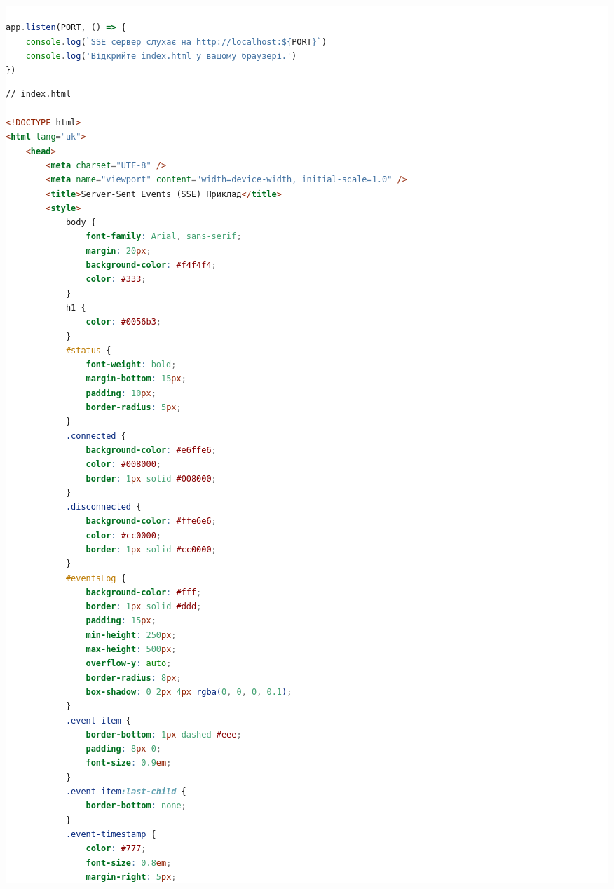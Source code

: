 ```js

app.listen(PORT, () => {
    console.log(`SSE сервер слухає на http://localhost:${PORT}`)
    console.log('Відкрийте index.html у вашому браузері.')
})
```

```html
// index.html

<!DOCTYPE html>
<html lang="uk">
    <head>
        <meta charset="UTF-8" />
        <meta name="viewport" content="width=device-width, initial-scale=1.0" />
        <title>Server-Sent Events (SSE) Приклад</title>
        <style>
            body {
                font-family: Arial, sans-serif;
                margin: 20px;
                background-color: #f4f4f4;
                color: #333;
            }
            h1 {
                color: #0056b3;
            }
            #status {
                font-weight: bold;
                margin-bottom: 15px;
                padding: 10px;
                border-radius: 5px;
            }
            .connected {
                background-color: #e6ffe6;
                color: #008000;
                border: 1px solid #008000;
            }
            .disconnected {
                background-color: #ffe6e6;
                color: #cc0000;
                border: 1px solid #cc0000;
            }
            #eventsLog {
                background-color: #fff;
                border: 1px solid #ddd;
                padding: 15px;
                min-height: 250px;
                max-height: 500px;
                overflow-y: auto;
                border-radius: 8px;
                box-shadow: 0 2px 4px rgba(0, 0, 0, 0.1);
            }
            .event-item {
                border-bottom: 1px dashed #eee;
                padding: 8px 0;
                font-size: 0.9em;
            }
            .event-item:last-child {
                border-bottom: none;
            }
            .event-timestamp {
                color: #777;
                font-size: 0.8em;
                margin-right: 5px;
```